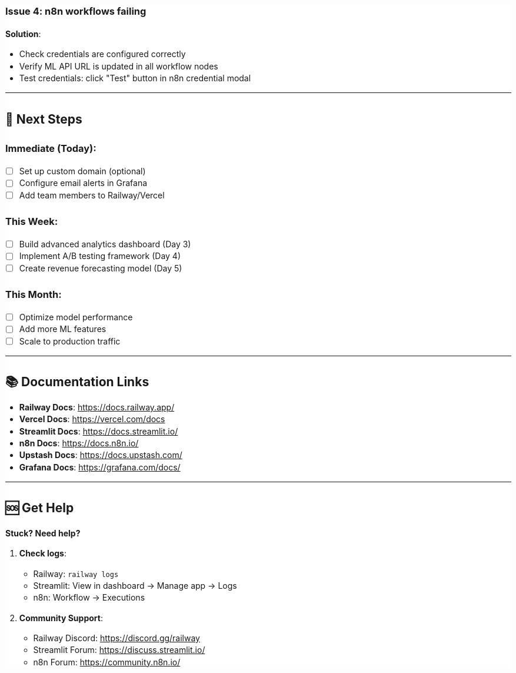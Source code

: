 ### **Issue 4: n8n workflows failing**
**Solution**:
- Check credentials are configured correctly
- Verify ML API URL is updated in all workflow nodes
- Test credentials: click "Test" button in n8n credential modal

---

## 🚀 Next Steps

### **Immediate (Today)**:
- [ ] Set up custom domain (optional)
- [ ] Configure email alerts in Grafana
- [ ] Add team members to Railway/Vercel

### **This Week**:
- [ ] Build advanced analytics dashboard (Day 3)
- [ ] Implement A/B testing framework (Day 4)
- [ ] Create revenue forecasting model (Day 5)

### **This Month**:
- [ ] Optimize model performance
- [ ] Add more ML features
- [ ] Scale to production traffic

---

## 📚 Documentation Links

- **Railway Docs**: https://docs.railway.app/
- **Vercel Docs**: https://vercel.com/docs
- **Streamlit Docs**: https://docs.streamlit.io/
- **n8n Docs**: https://docs.n8n.io/
- **Upstash Docs**: https://docs.upstash.com/
- **Grafana Docs**: https://grafana.com/docs/

---

## 🆘 Get Help

**Stuck? Need help?**

1. **Check logs**:
   - Railway: `railway logs`
   - Streamlit: View in dashboard → Manage app → Logs
   - n8n: Workflow → Executions

2. **Community Support**:
   - Railway Discord: https://discord.gg/railway
   - Streamlit Forum: https://discuss.streamlit.io/
   - n8n Forum: https://community.n8n.io/
